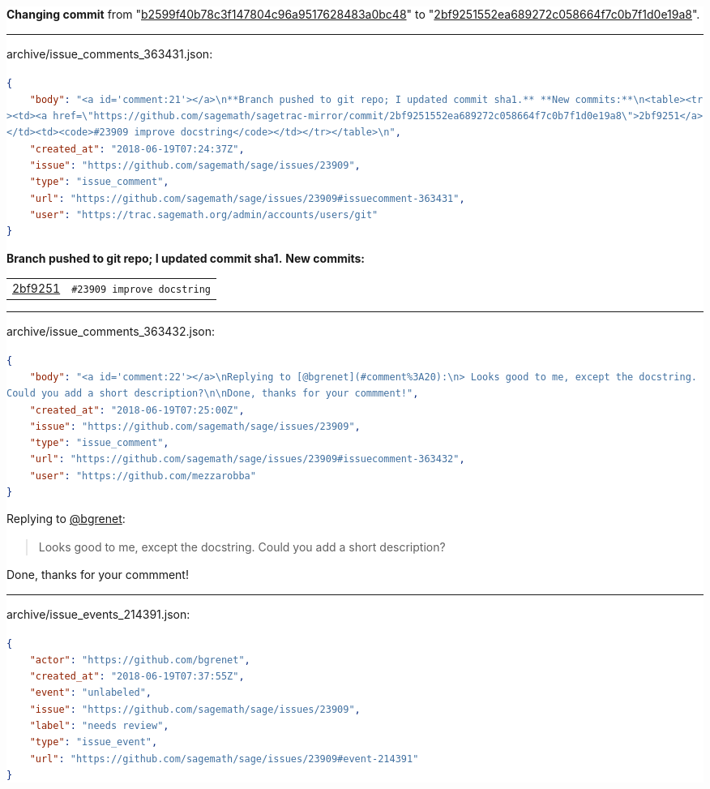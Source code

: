 
**Changing commit** from "[b2599f40b78c3f147804c96a9517628483a0bc48](https://github.com/sagemath/sagetrac-mirror/commit/b2599f40b78c3f147804c96a9517628483a0bc48)" to "[2bf9251552ea689272c058664f7c0b7f1d0e19a8](https://github.com/sagemath/sagetrac-mirror/commit/2bf9251552ea689272c058664f7c0b7f1d0e19a8)".



---

archive/issue_comments_363431.json:
```json
{
    "body": "<a id='comment:21'></a>\n**Branch pushed to git repo; I updated commit sha1.** **New commits:**\n<table><tr><td><a href=\"https://github.com/sagemath/sagetrac-mirror/commit/2bf9251552ea689272c058664f7c0b7f1d0e19a8\">2bf9251</a></td><td><code>#23909 improve docstring</code></td></tr></table>\n",
    "created_at": "2018-06-19T07:24:37Z",
    "issue": "https://github.com/sagemath/sage/issues/23909",
    "type": "issue_comment",
    "url": "https://github.com/sagemath/sage/issues/23909#issuecomment-363431",
    "user": "https://trac.sagemath.org/admin/accounts/users/git"
}
```

<a id='comment:21'></a>
**Branch pushed to git repo; I updated commit sha1.** **New commits:**
<table><tr><td><a href="https://github.com/sagemath/sagetrac-mirror/commit/2bf9251552ea689272c058664f7c0b7f1d0e19a8">2bf9251</a></td><td><code>#23909 improve docstring</code></td></tr></table>




---

archive/issue_comments_363432.json:
```json
{
    "body": "<a id='comment:22'></a>\nReplying to [@bgrenet](#comment%3A20):\n> Looks good to me, except the docstring. Could you add a short description?\n\nDone, thanks for your commment!",
    "created_at": "2018-06-19T07:25:00Z",
    "issue": "https://github.com/sagemath/sage/issues/23909",
    "type": "issue_comment",
    "url": "https://github.com/sagemath/sage/issues/23909#issuecomment-363432",
    "user": "https://github.com/mezzarobba"
}
```

<a id='comment:22'></a>
Replying to [@bgrenet](#comment%3A20):
> Looks good to me, except the docstring. Could you add a short description?

Done, thanks for your commment!



---

archive/issue_events_214391.json:
```json
{
    "actor": "https://github.com/bgrenet",
    "created_at": "2018-06-19T07:37:55Z",
    "event": "unlabeled",
    "issue": "https://github.com/sagemath/sage/issues/23909",
    "label": "needs review",
    "type": "issue_event",
    "url": "https://github.com/sagemath/sage/issues/23909#event-214391"
}
```

